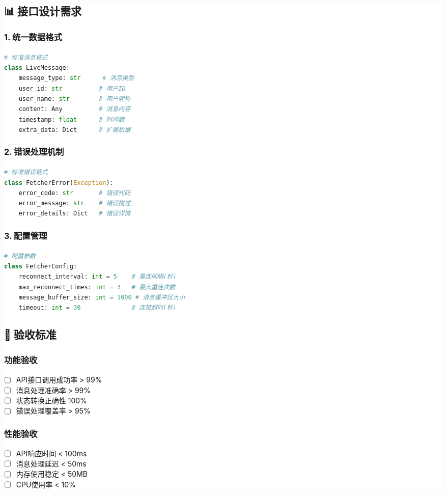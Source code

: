 ## 📊 接口设计需求

### 1. 统一数据格式

```python
# 标准消息格式
class LiveMessage:
    message_type: str      # 消息类型
    user_id: str          # 用户ID
    user_name: str        # 用户昵称
    content: Any          # 消息内容
    timestamp: float      # 时间戳
    extra_data: Dict      # 扩展数据
```

### 2. 错误处理机制

```python
# 标准错误格式
class FetcherError(Exception):
    error_code: str       # 错误代码
    error_message: str    # 错误描述
    error_details: Dict   # 错误详情
```

### 3. 配置管理

```python
# 配置参数
class FetcherConfig:
    reconnect_interval: int = 5    # 重连间隔(秒)
    max_reconnect_times: int = 3   # 最大重连次数
    message_buffer_size: int = 1000 # 消息缓冲区大小
    timeout: int = 30              # 连接超时(秒)
```

## 🎯 验收标准

### 功能验收

- [ ] API接口调用成功率 > 99%
- [ ] 消息处理准确率 > 99%
- [ ] 状态转换正确性 100%
- [ ] 错误处理覆盖率 > 95%

### 性能验收

- [ ] API响应时间 < 100ms
- [ ] 消息处理延迟 < 50ms
- [ ] 内存使用稳定 < 50MB
- [ ] CPU使用率 < 10%
